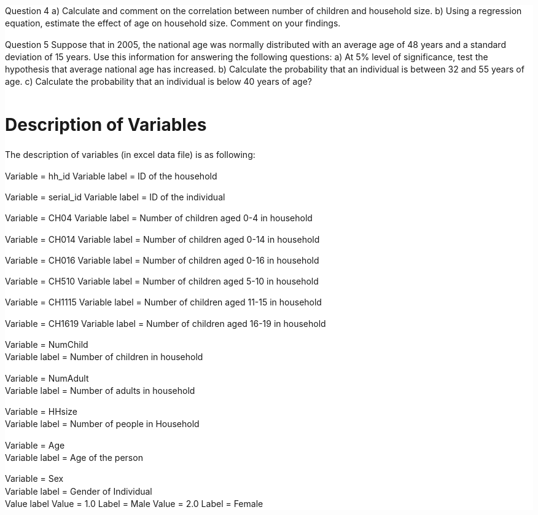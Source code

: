 Question 4
a) Calculate and comment on the correlation between number of children and household size.
b) Using a regression equation, estimate the effect of age on household size. Comment on your findings.

Question 5
Suppose that in 2005, the national age was normally distributed with an average age of 48 years and a standard deviation of 15 years. Use this information for answering the following questions:
a) At 5% level of significance, test the hypothesis that average national age has increased. 
b) Calculate the probability that an individual is between 32 and 55 years of age.
c) Calculate the probability that an individual is below 40 years of age?

# Description of Variables
The description of variables (in excel data file) is as following:

Variable = hh_id
Variable label = ID of the household

Variable = serial_id
Variable label = ID of the individual

Variable = CH04
Variable label = Number of children aged 0-4 in household

Variable = CH014 
Variable label = Number of children aged 0-14 in household

Variable = CH016 
Variable label = Number of children aged 0-16 in household

Variable = CH510 
Variable label = Number of children aged 5-10 in household

Variable = CH1115 
Variable label = Number of children aged 11-15 in household

Variable = CH1619
Variable label = Number of children aged 16-19 in household

 
Variable = NumChild			
Variable label = Number of children in household
 
Variable = NumAdult			
Variable label = Number of adults in household

Variable = HHsize			
Variable label = Number of people in Household
				
Variable = Age			
Variable label = Age of the person

Variable = Sex			
Variable label = Gender of Individual	
Value label
Value = 1.0	Label = Male
 	Value = 2.0	Label = Female
